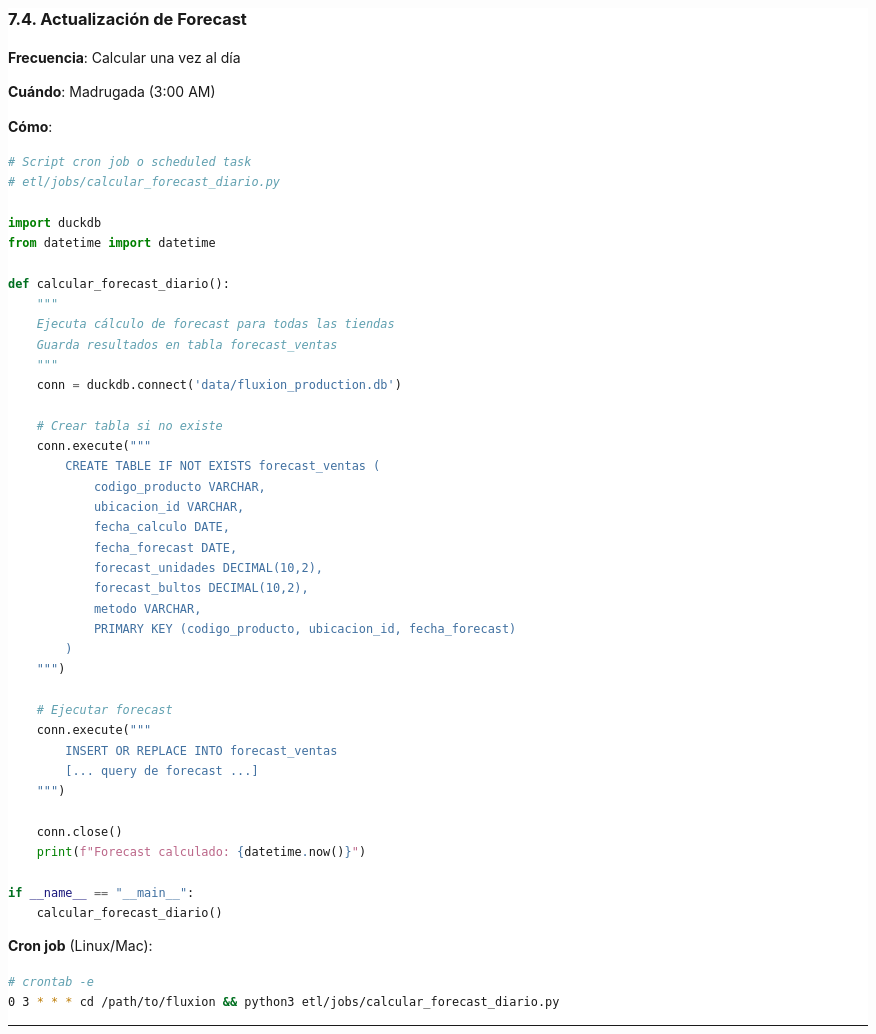 ### 7.4. Actualización de Forecast

**Frecuencia**: Calcular una vez al día

**Cuándo**: Madrugada (3:00 AM)

**Cómo**:
```python
# Script cron job o scheduled task
# etl/jobs/calcular_forecast_diario.py

import duckdb
from datetime import datetime

def calcular_forecast_diario():
    """
    Ejecuta cálculo de forecast para todas las tiendas
    Guarda resultados en tabla forecast_ventas
    """
    conn = duckdb.connect('data/fluxion_production.db')

    # Crear tabla si no existe
    conn.execute("""
        CREATE TABLE IF NOT EXISTS forecast_ventas (
            codigo_producto VARCHAR,
            ubicacion_id VARCHAR,
            fecha_calculo DATE,
            fecha_forecast DATE,
            forecast_unidades DECIMAL(10,2),
            forecast_bultos DECIMAL(10,2),
            metodo VARCHAR,
            PRIMARY KEY (codigo_producto, ubicacion_id, fecha_forecast)
        )
    """)

    # Ejecutar forecast
    conn.execute("""
        INSERT OR REPLACE INTO forecast_ventas
        [... query de forecast ...]
    """)

    conn.close()
    print(f"Forecast calculado: {datetime.now()}")

if __name__ == "__main__":
    calcular_forecast_diario()
```

**Cron job** (Linux/Mac):
```bash
# crontab -e
0 3 * * * cd /path/to/fluxion && python3 etl/jobs/calcular_forecast_diario.py
```

---
